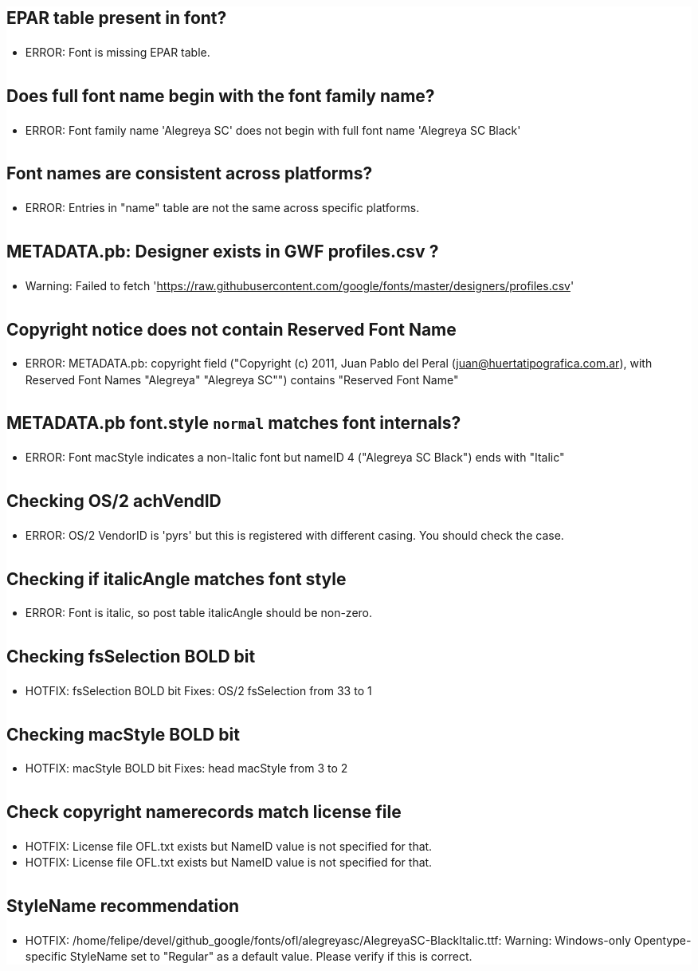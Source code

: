 ## EPAR table present in font?
* ERROR: Font is missing EPAR table.

## Does full font name begin with the font family name?
* ERROR: Font family name 'Alegreya SC' does not begin with full font name 'Alegreya SC Black'

## Font names are consistent across platforms?
* ERROR: Entries in "name" table are not the same across specific platforms.

## METADATA.pb: Designer exists in GWF profiles.csv ?
* Warning: Failed to fetch 'https://raw.githubusercontent.com/google/fonts/master/designers/profiles.csv'

## Copyright notice does not contain Reserved Font Name
* ERROR: METADATA.pb: copyright field ("Copyright (c) 2011, Juan Pablo del Peral (juan@huertatipografica.com.ar), with Reserved Font Names "Alegreya" "Alegreya SC"") contains "Reserved Font Name"

## METADATA.pb font.style `normal` matches font internals?
* ERROR: Font macStyle indicates a non-Italic font but nameID 4 ("Alegreya SC Black") ends with "Italic"

## Checking OS/2 achVendID
* ERROR: OS/2 VendorID is 'pyrs' but this is registered with different casing. You should check the case.

## Checking if italicAngle matches font style
* ERROR: Font is italic, so post table italicAngle should be non-zero.

## Checking fsSelection BOLD bit
* HOTFIX: fsSelection BOLD bit Fixes: OS/2 fsSelection from 33 to 1

## Checking macStyle BOLD bit
* HOTFIX: macStyle BOLD bit Fixes: head macStyle from 3 to 2

## Check copyright namerecords match license file
* HOTFIX: License file OFL.txt exists but NameID value is not specified for that.
* HOTFIX: License file OFL.txt exists but NameID value is not specified for that.

## StyleName recommendation
* HOTFIX: /home/felipe/devel/github_google/fonts/ofl/alegreyasc/AlegreyaSC-BlackItalic.ttf: Warning: Windows-only Opentype-specific StyleName set to "Regular" as a default value. Please verify if this is correct.
